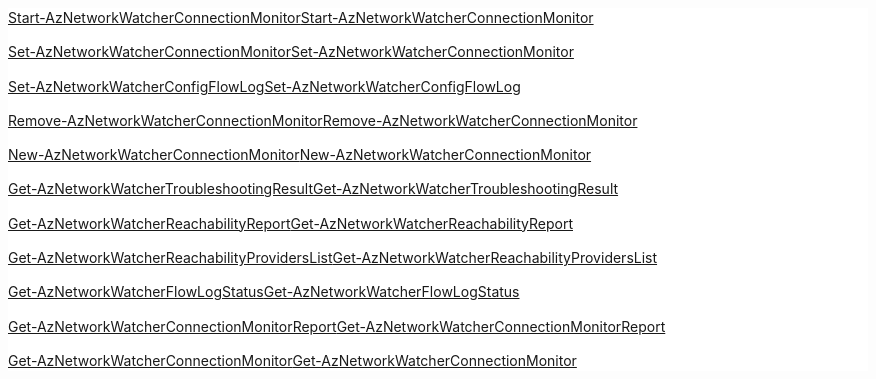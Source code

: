 [<span data-ttu-id="9e9b3-157">Start-AzNetworkWatcherConnectionMonitor</span><span class="sxs-lookup"><span data-stu-id="9e9b3-157">Start-AzNetworkWatcherConnectionMonitor</span></span>](./Start-AzNetworkWatcherConnectionMonitor.md)

[<span data-ttu-id="9e9b3-158">Set-AzNetworkWatcherConnectionMonitor</span><span class="sxs-lookup"><span data-stu-id="9e9b3-158">Set-AzNetworkWatcherConnectionMonitor</span></span>](./Set-AzNetworkWatcherConnectionMonitor.md)

[<span data-ttu-id="9e9b3-159">Set-AzNetworkWatcherConfigFlowLog</span><span class="sxs-lookup"><span data-stu-id="9e9b3-159">Set-AzNetworkWatcherConfigFlowLog</span></span>](./Set-AzNetworkWatcherConfigFlowLog.md)

[<span data-ttu-id="9e9b3-160">Remove-AzNetworkWatcherConnectionMonitor</span><span class="sxs-lookup"><span data-stu-id="9e9b3-160">Remove-AzNetworkWatcherConnectionMonitor</span></span>](./Remove-AzNetworkWatcherConnectionMonitor.md)

[<span data-ttu-id="9e9b3-161">New-AzNetworkWatcherConnectionMonitor</span><span class="sxs-lookup"><span data-stu-id="9e9b3-161">New-AzNetworkWatcherConnectionMonitor</span></span>](./New-AzNetworkWatcherConnectionMonitor.md)

[<span data-ttu-id="9e9b3-162">Get-AzNetworkWatcherTroubleshootingResult</span><span class="sxs-lookup"><span data-stu-id="9e9b3-162">Get-AzNetworkWatcherTroubleshootingResult</span></span>](./Get-AzNetworkWatcherTroubleshootingResult.md)

[<span data-ttu-id="9e9b3-163">Get-AzNetworkWatcherReachabilityReport</span><span class="sxs-lookup"><span data-stu-id="9e9b3-163">Get-AzNetworkWatcherReachabilityReport</span></span>](./Get-AzNetworkWatcherReachabilityReport.md)

[<span data-ttu-id="9e9b3-164">Get-AzNetworkWatcherReachabilityProvidersList</span><span class="sxs-lookup"><span data-stu-id="9e9b3-164">Get-AzNetworkWatcherReachabilityProvidersList</span></span>](./Get-AzNetworkWatcherReachabilityProvidersList.md)

[<span data-ttu-id="9e9b3-165">Get-AzNetworkWatcherFlowLogStatus</span><span class="sxs-lookup"><span data-stu-id="9e9b3-165">Get-AzNetworkWatcherFlowLogStatus</span></span>](./Get-AzNetworkWatcherFlowLogStatus.md)

[<span data-ttu-id="9e9b3-166">Get-AzNetworkWatcherConnectionMonitorReport</span><span class="sxs-lookup"><span data-stu-id="9e9b3-166">Get-AzNetworkWatcherConnectionMonitorReport</span></span>](./Get-AzNetworkWatcherConnectionMonitorReport.md)

[<span data-ttu-id="9e9b3-167">Get-AzNetworkWatcherConnectionMonitor</span><span class="sxs-lookup"><span data-stu-id="9e9b3-167">Get-AzNetworkWatcherConnectionMonitor</span></span>](./Get-AzNetworkWatcherConnectionMonitor)
